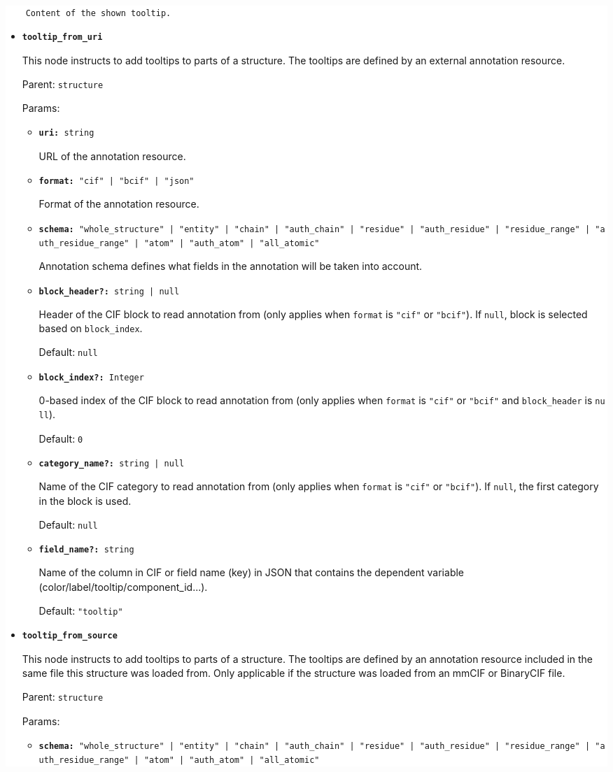         Content of the shown tooltip.

  - **`tooltip_from_uri`**

    This node instructs to add tooltips to parts of a structure. The tooltips are defined by an external annotation resource.

    Parent: `structure`

    Params:

      - **`uri: `**`string`

        URL of the annotation resource.

      - **`format: `**`"cif" | "bcif" | "json"`

        Format of the annotation resource.

      - **`schema: `**`"whole_structure" | "entity" | "chain" | "auth_chain" | "residue" | "auth_residue" | "residue_range" | "auth_residue_range" | "atom" | "auth_atom" | "all_atomic"`

        Annotation schema defines what fields in the annotation will be taken into account.

      - **`block_header?: `**`string | null`

        Header of the CIF block to read annotation from (only applies when `format` is `"cif"` or `"bcif"`). If `null`, block is selected based on `block_index`.

        Default: `null`

      - **`block_index?: `**`Integer`

        0-based index of the CIF block to read annotation from (only applies when `format` is `"cif"` or `"bcif"` and `block_header` is `null`).

        Default: `0`

      - **`category_name?: `**`string | null`

        Name of the CIF category to read annotation from (only applies when `format` is `"cif"` or `"bcif"`). If `null`, the first category in the block is used.

        Default: `null`

      - **`field_name?: `**`string`

        Name of the column in CIF or field name (key) in JSON that contains the dependent variable (color/label/tooltip/component_id...).

        Default: `"tooltip"`

  - **`tooltip_from_source`**

    This node instructs to add tooltips to parts of a structure. The tooltips are defined by an annotation resource included in the same file this structure was loaded from. Only applicable if the structure was loaded from an mmCIF or BinaryCIF file.

    Parent: `structure`

    Params:

      - **`schema: `**`"whole_structure" | "entity" | "chain" | "auth_chain" | "residue" | "auth_residue" | "residue_range" | "auth_residue_range" | "atom" | "auth_atom" | "all_atomic"`
